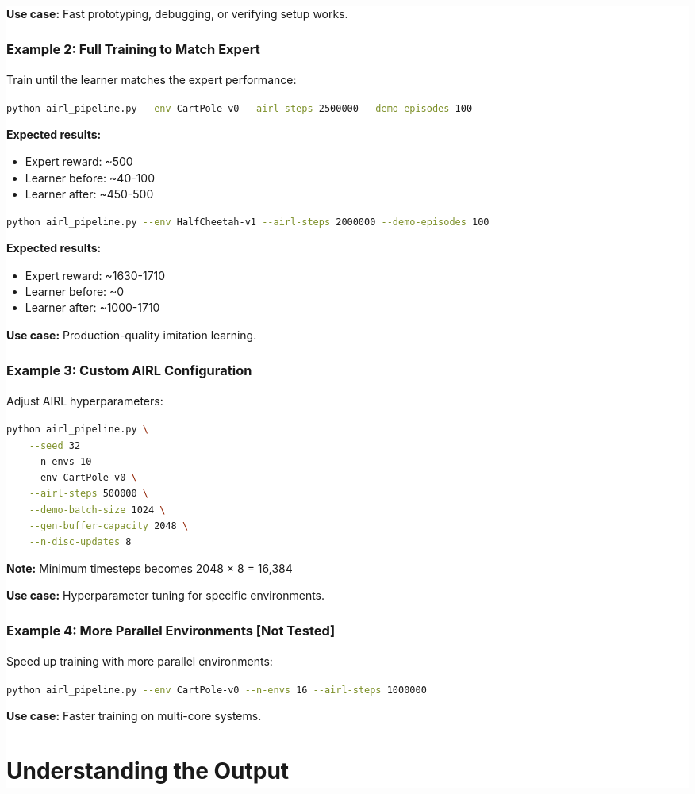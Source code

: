 **Use case:** Fast prototyping, debugging, or verifying setup works.

### Example 2: Full Training to Match Expert

Train until the learner matches the expert performance:

```bash
python airl_pipeline.py --env CartPole-v0 --airl-steps 2500000 --demo-episodes 100
```

**Expected results:**
- Expert reward: ~500
- Learner before: ~40-100
- Learner after: ~450-500

```bash
python airl_pipeline.py --env HalfCheetah-v1 --airl-steps 2000000 --demo-episodes 100
```
**Expected results:**
- Expert reward: ~1630-1710
- Learner before: ~0
- Learner after: ~1000-1710


**Use case:** Production-quality imitation learning.

### Example 3: Custom AIRL Configuration 

Adjust AIRL hyperparameters:

```bash
python airl_pipeline.py \
    --seed 32
    --n-envs 10
    --env CartPole-v0 \
    --airl-steps 500000 \
    --demo-batch-size 1024 \
    --gen-buffer-capacity 2048 \
    --n-disc-updates 8
```

**Note:** Minimum timesteps becomes 2048 × 8 = 16,384

**Use case:** Hyperparameter tuning for specific environments.

### Example 4: More Parallel Environments [Not Tested]

Speed up training with more parallel environments:

```bash
python airl_pipeline.py --env CartPole-v0 --n-envs 16 --airl-steps 1000000
```

**Use case:** Faster training on multi-core systems.

# Understanding the Output
